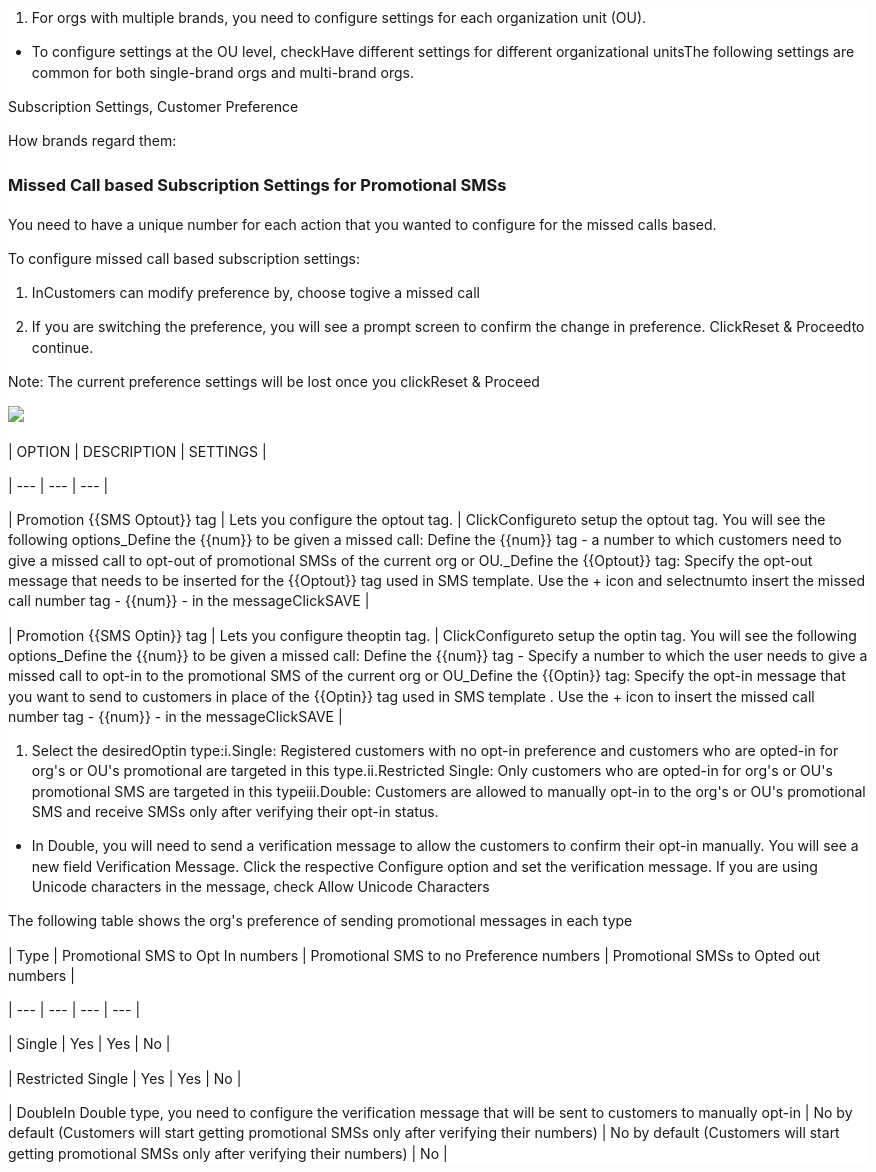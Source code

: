 1. For orgs with multiple brands, you need to configure settings for each organization unit (OU).

- To configure settings at the OU level, checkHave different settings for different organizational unitsThe following settings are common for both single-brand orgs and multi-brand orgs.

Subscription Settings, Customer Preference

How brands regard them:

### Missed Call based Subscription Settings for Promotional SMSs

You need to have a unique number for each action that you wanted to configure for the missed calls based.

To configure missed call based subscription settings:

1. InCustomers can modify preference by, choose togive a missed call

2. If you are switching the preference, you will see a prompt screen to confirm the change in preference. ClickReset & Proceedto continue.

Note: The current preference settings will be lost once you clickReset & Proceed

![](https://files.readme.io/6dd2eeb-abGX6XRqpsk3WSOCCpMNbTcS8HfgfPcrzA_1.jfif)

| OPTION | DESCRIPTION | SETTINGS |

| --- | --- | --- |

| Promotion {{SMS Optout}} tag | Lets you configure the optout tag. | ClickConfigureto setup the optout tag. You will see the following options_Define the {{num}} to be given a missed call: Define the {{num}} tag - a number to which customers need to give a missed call to opt-out of promotional SMSs of the current org or OU._Define the {{Optout}} tag: Specify the opt-out message that needs to be inserted for the {{Optout}} tag used in SMS template. Use the + icon and selectnumto insert the missed call number tag - {{num}} - in the messageClickSAVE |

| Promotion {{SMS Optin}} tag | Lets you configure theoptin tag. | ClickConfigureto setup the optin tag. You will see the following options_Define the {{num}} to be given a missed call: Define the {{num}} tag - Specify a number to which the user needs to give a missed call to opt-in to the promotional SMS of the current org or OU_Define the {{Optin}} tag: Specify the opt-in message that you want to send to customers in place of the {{Optin}} tag used in SMS template .  Use the + icon to insert the missed call number tag - {{num}} - in the messageClickSAVE |



1. Select the desiredOptin type:i.Single: Registered customers with no opt-in preference and customers who are opted-in for org's or OU's promotional are targeted in this type.ii.Restricted Single: Only customers who are opted-in for org's or OU's promotional SMS are targeted in this typeiii.Double: Customers are allowed to manually opt-in to the org's or OU's promotional SMS and receive SMSs only after verifying their opt-in status.

- In Double, you will need to send a verification message to allow the customers to confirm their opt-in manually.  You will see a new field Verification Message. Click the respective Configure option and set the verification message. If you are using Unicode characters in the message, check Allow Unicode Characters

The following table shows the org's preference of sending promotional messages in each type

| Type | Promotional SMS to Opt In numbers | Promotional SMS to no Preference numbers | Promotional SMSs to Opted out numbers |

| --- | --- | --- | --- |

| Single | Yes | Yes | No |

| Restricted Single | Yes | Yes | No |

| DoubleIn Double type, you need to configure the verification message that will be sent to customers to manually opt-in | No by default (Customers will start getting promotional SMSs only after verifying their numbers) | No by default (Customers will start getting promotional SMSs only after verifying their numbers) | No |
